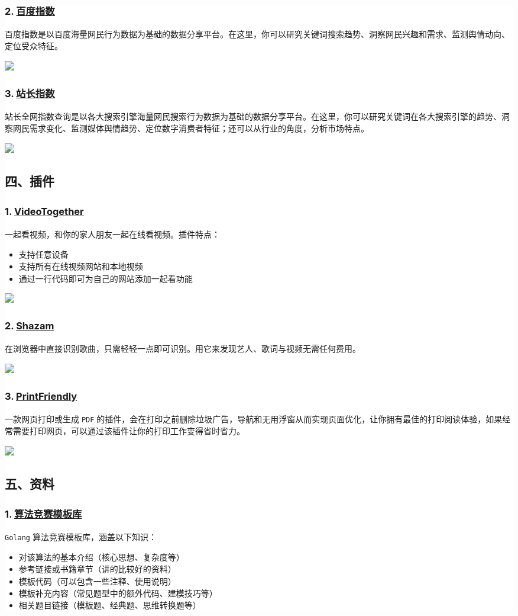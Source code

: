 ### 2. [百度指数](https://index.baidu.com/v2/index.html#/)

百度指数是以百度海量网民行为数据为基础的数据分享平台。在这里，你可以研究关键词搜索趋势、洞察网民兴趣和需求、监测舆情动向、定位受众特征。

![](assets/1694045709392.webp)

### 3. [站长指数](https://index.chinaz.com/)

站长全网指数查询是以各大搜索引擎海量网民搜索行为数据为基础的数据分享平台。在这里，你可以研究关键词在各大搜索引擎的趋势、洞察网民需求变化、监测媒体舆情趋势、定位数字消费者特征；还可以从行业的角度，分析市场特点。

![](assets/1694045739609.webp)

## 四、插件

### 1. [VideoTogether](https://chromewebstore.google.com/detail/videotogether/dpjiaamadbcfheiamdaamhgpomlkohbn)

一起看视频，和你的家人朋友一起在线看视频。插件特点：

-   支持任意设备
-   支持所有在线视频网站和本地视频
-   通过一行代码即可为自己的网站添加一起看功能

![](assets/image.webp)

### 2. [Shazam](https://chromewebstore.google.com/detail/shazam%EF%BC%9A%E5%9C%A8%E6%B5%8F%E8%A7%88%E5%99%A8%E4%B8%AD%E7%9B%B4%E6%8E%A5%E8%AF%86%E5%88%AB%E6%AD%8C%E6%9B%B2/mmioliijnhnoblpgimnlajmefafdfilb?utm_source=ext_app_menu)

在浏览器中直接识别歌曲，只需轻轻一点即可识别。用它来发现艺人、歌词与视频无需任何费用。

![](assets/0462c694-e4da-447f-8084-861728fae51c.webp)

### 3. [PrintFriendly](https://chromewebstore.google.com/detail/printfriendly-print-and-p/ohlencieiipommannpdfcmfdpjjmeolj)

一款网页打印或生成 `PDF` 的插件，会在打印之前删除垃圾广告，导航和无用浮窗从而实现页面优化，让你拥有最佳的打印阅读体验，如果经常需要打印网页，可以通过该插件让你的打印工作变得省时省力。

![](assets/3a7bc998-f11b-4db2-93df-f566eb974d24.webp)

## 五、资料

### 1. [算法竞赛模板库](https://github.com/EndlessCheng/codeforces-go)

`Golang` 算法竞赛模板库，涵盖以下知识：

-   对该算法的基本介绍（核心思想、复杂度等）
-   参考链接或书籍章节（讲的比较好的资料）
-   模板代码（可以包含一些注释、使用说明）
-   模板补充内容（常见题型中的额外代码、建模技巧等）
-   相关题目链接（模板题、经典题、思维转换题等）

